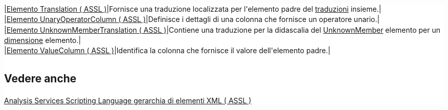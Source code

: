 |[Elemento Translation &#40; ASSL &#41;](../../../analysis-services/scripting/objects/translation-element-assl.md)|Fornisce una traduzione localizzata per l'elemento padre del [traduzioni](../../../analysis-services/scripting/collections/translations-element-assl.md) insieme.|  
|[Elemento UnaryOperatorColumn &#40; ASSL &#41;](../../../analysis-services/scripting/objects/unaryoperatorcolumn-element-assl.md)|Definisce i dettagli di una colonna che fornisce un operatore unario.|  
|[Elemento UnknownMemberTranslation &#40; ASSL &#41;](../../../analysis-services/scripting/objects/unknownmembertranslation-element-assl.md)|Contiene una traduzione per la didascalia del [UnknownMember](../../../analysis-services/scripting/properties/unknownmember-element-assl.md) elemento per un [dimensione](../../../analysis-services/scripting/objects/dimension-element-assl.md) elemento.|  
|[Elemento ValueColumn &#40; ASSL &#41;](../../../analysis-services/scripting/objects/valuecolumn-element-assl.md)|Identifica la colonna che fornisce il valore dell'elemento padre.|  
  
## <a name="see-also"></a>Vedere anche  
 [Analysis Services Scripting Language gerarchia di elementi XML &#40; ASSL &#41;](../../../analysis-services/scripting/analysis-services-scripting-language-xml-element-hierarchy-assl.md)  
  
  
